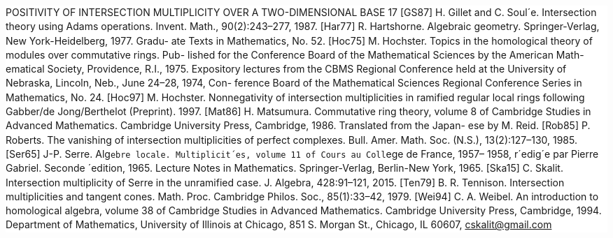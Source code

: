 POSITIVITY OF INTERSECTION MULTIPLICITY OVER A TWO-DIMENSIONAL BASE 17
[GS87] H. Gillet and C. Soul´e. Intersection theory using Adams operations. Invent. Math.,
90(2):243–277, 1987.
[Har77] R. Hartshorne. Algebraic geometry. Springer-Verlag, New York-Heidelberg, 1977. Gradu-
ate Texts in Mathematics, No. 52.
[Hoc75] M. Hochster. Topics in the homological theory of modules over commutative rings. Pub-
lished for the Conference Board of the Mathematical Sciences by the American Math-
ematical Society, Providence, R.I., 1975. Expository lectures from the CBMS Regional
Conference held at the University of Nebraska, Lincoln, Neb., June 24–28, 1974, Con-
ference Board of the Mathematical Sciences Regional Conference Series in Mathematics,
No. 24.
[Hoc97] M. Hochster. Nonnegativity of intersection multiplicities in ramified regular local rings
following Gabber/de Jong/Berthelot (Preprint). 1997.
[Mat86] H. Matsumura. Commutative ring theory, volume 8 of Cambridge Studies in Advanced
Mathematics. Cambridge University Press, Cambridge, 1986. Translated from the Japan-
ese by M. Reid.
[Rob85] P. Roberts. The vanishing of intersection multiplicities of perfect complexes. Bull. Amer.
Math. Soc. (N.S.), 13(2):127–130, 1985.
[Ser65] J-P. Serre. Alg`ebre locale. Multiplicit´es, volume 11 of Cours au Coll`ege de France, 1957–
1958, r´edig´e par Pierre Gabriel. Seconde ´edition, 1965. Lecture Notes in Mathematics.
Springer-Verlag, Berlin-New York, 1965.
[Ska15] C. Skalit. Intersection multiplicity of Serre in the unramified case. J. Algebra, 428:91–121,
2015.
[Ten79] B. R. Tennison. Intersection multiplicities and tangent cones. Math. Proc. Cambridge
Philos. Soc., 85(1):33–42, 1979.
[Wei94] C. A. Weibel. An introduction to homological algebra, volume 38 of Cambridge Studies
in Advanced Mathematics. Cambridge University Press, Cambridge, 1994.
Department of Mathematics, University of Illinois at Chicago, 851 S. Morgan St.,
Chicago, IL 60607, cskalit@gmail.com